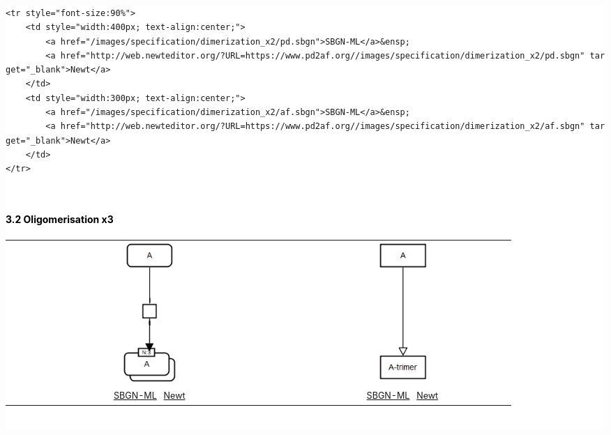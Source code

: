 	<tr style="font-size:90%">
		<td style="width:400px; text-align:center;">
			<a href="/images/specification/dimerization_x2/pd.sbgn">SBGN-ML</a>&ensp;
			<a href="http://web.newteditor.org/?URL=https://www.pd2af.org//images/specification/dimerization_x2/pd.sbgn" target="_blank">Newt</a>
		</td>
		<td style="width:300px; text-align:center;">
			<a href="/images/specification/dimerization_x2/af.sbgn">SBGN-ML</a>&ensp;
			<a href="http://web.newteditor.org/?URL=https://www.pd2af.org//images/specification/dimerization_x2/af.sbgn" target="_blank">Newt</a>
		</td>
	</tr>
</table><br />


   <h4 style="color:black">3.2 Oligomerisation x3</h4>

<table class="rules-table">
	<tr style="font-size:90%">
		<td style="width:400px; text-align:center;">
			<div><img src="/images/specification/oligomerization_x3/pd.png" width="78.4px" /></div>
		</td>
		<td style="width:300px; text-align:center;">
			<img src="/images/specification/oligomerization_x3/af.png" width="69.6px" />
		</td>
	</tr>
	<tr style="font-size:90%">
		<td style="width:400px; text-align:center;">
			<a href="/images/specification/oligomerization_x3/pd.sbgn">SBGN-ML</a>&ensp;
			<a href="http://web.newteditor.org/?URL=https://www.pd2af.org//images/specification/oligomerization_x3/pd.sbgn" target="_blank">Newt</a>
		</td>
		<td style="width:300px; text-align:center;">
			<a href="/images/specification/oligomerization_x3/af.sbgn">SBGN-ML</a>&ensp;
			<a href="http://web.newteditor.org/?URL=https://www.pd2af.org//images/specification/oligomerization_x3/af.sbgn" target="_blank">Newt</a>
		</td>
	</tr>
</table><br />
